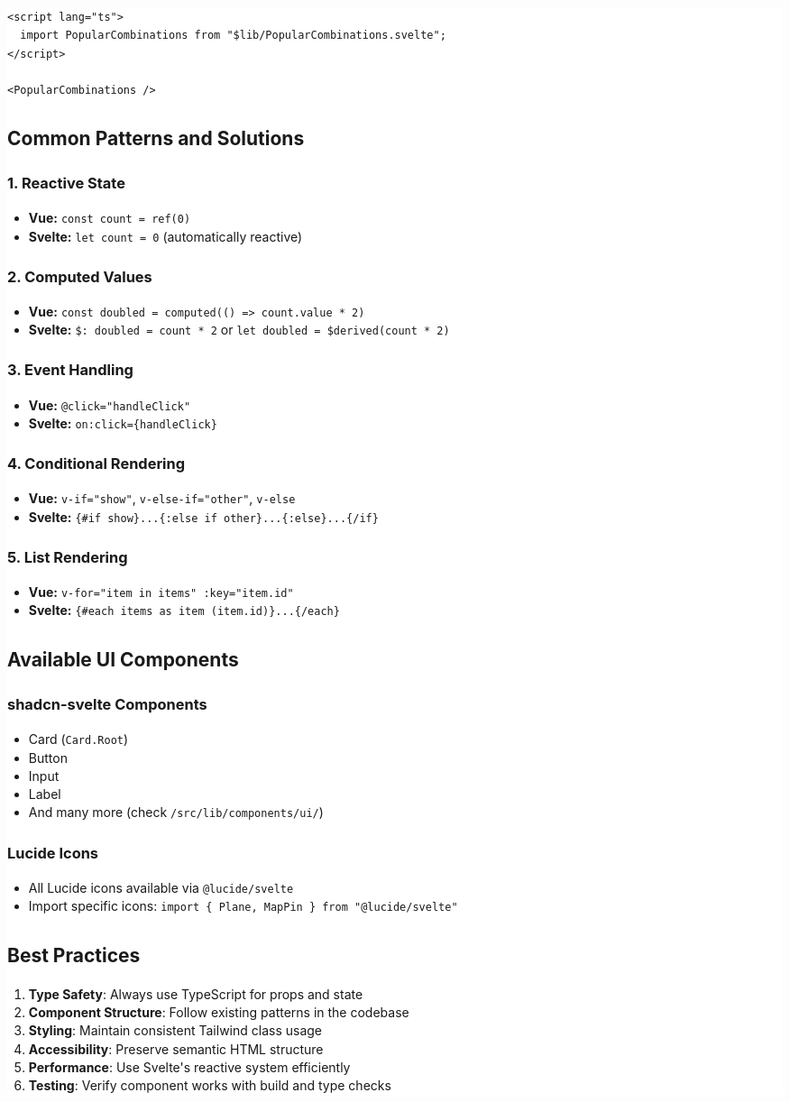 ```svelte
<script lang="ts">
  import PopularCombinations from "$lib/PopularCombinations.svelte";
</script>

<PopularCombinations />
```

## Common Patterns and Solutions

### 1. Reactive State
- **Vue:** `const count = ref(0)`
- **Svelte:** `let count = 0` (automatically reactive)

### 2. Computed Values
- **Vue:** `const doubled = computed(() => count.value * 2)`
- **Svelte:** `$: doubled = count * 2` or `let doubled = $derived(count * 2)`

### 3. Event Handling
- **Vue:** `@click="handleClick"`
- **Svelte:** `on:click={handleClick}`

### 4. Conditional Rendering
- **Vue:** `v-if="show"`, `v-else-if="other"`, `v-else`
- **Svelte:** `{#if show}...{:else if other}...{:else}...{/if}`

### 5. List Rendering
- **Vue:** `v-for="item in items" :key="item.id"`
- **Svelte:** `{#each items as item (item.id)}...{/each}`

## Available UI Components

### shadcn-svelte Components
- Card (`Card.Root`)
- Button
- Input
- Label
- And many more (check `/src/lib/components/ui/`)

### Lucide Icons
- All Lucide icons available via `@lucide/svelte`
- Import specific icons: `import { Plane, MapPin } from "@lucide/svelte"`

## Best Practices

1. **Type Safety**: Always use TypeScript for props and state
2. **Component Structure**: Follow existing patterns in the codebase
3. **Styling**: Maintain consistent Tailwind class usage
4. **Accessibility**: Preserve semantic HTML structure
5. **Performance**: Use Svelte's reactive system efficiently
6. **Testing**: Verify component works with build and type checks
